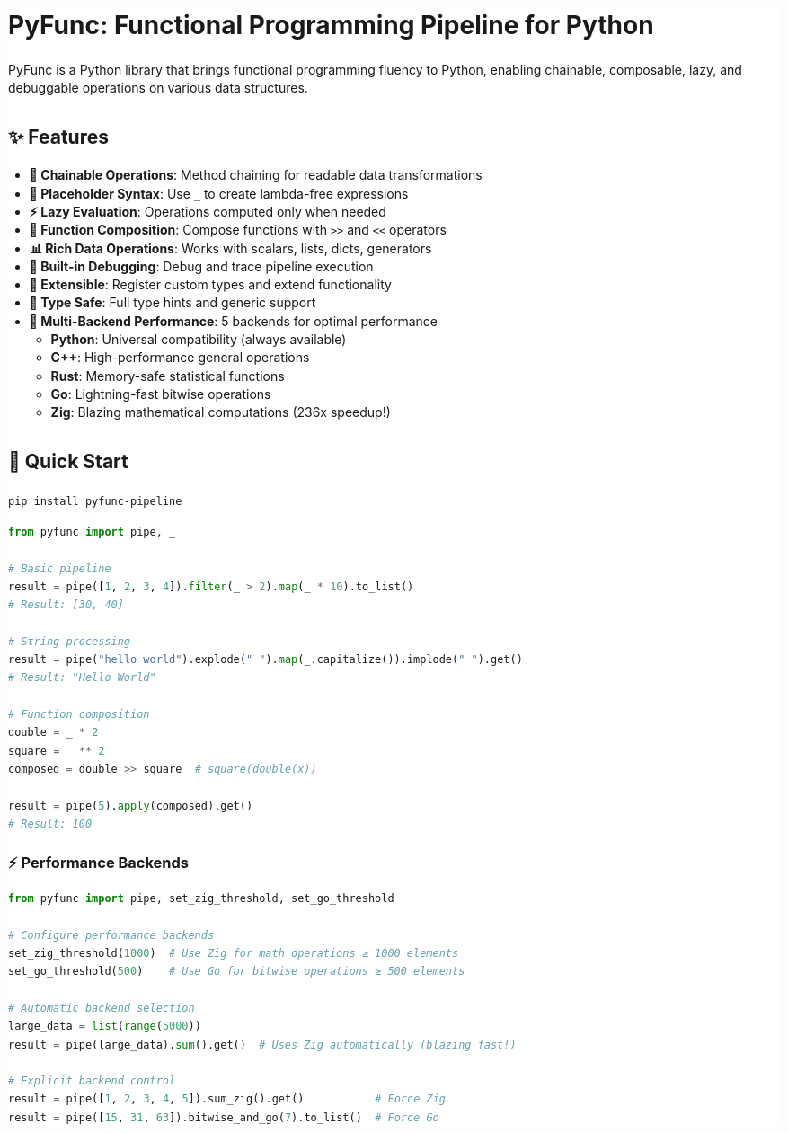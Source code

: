 # PyFunc: Functional Programming Pipeline for Python

PyFunc is a Python library that brings functional programming fluency to Python, enabling chainable, composable, lazy, and debuggable operations on various data structures.

## ✨ Features

- **🔗 Chainable Operations**: Method chaining for readable data transformations
- **🎯 Placeholder Syntax**: Use `_` to create lambda-free expressions  
- **⚡ Lazy Evaluation**: Operations computed only when needed
- **🔄 Function Composition**: Compose functions with `>>` and `<<` operators
- **📊 Rich Data Operations**: Works with scalars, lists, dicts, generators
- **🐛 Built-in Debugging**: Debug and trace pipeline execution
- **🔧 Extensible**: Register custom types and extend functionality
- **📝 Type Safe**: Full type hints and generic support
- **🚀 Multi-Backend Performance**: 5 backends for optimal performance
  - **Python**: Universal compatibility (always available)
  - **C++**: High-performance general operations
  - **Rust**: Memory-safe statistical functions  
  - **Go**: Lightning-fast bitwise operations
  - **Zig**: Blazing mathematical computations (236x speedup!)

## 🚀 Quick Start

```bash
pip install pyfunc-pipeline
```

```python
from pyfunc import pipe, _

# Basic pipeline
result = pipe([1, 2, 3, 4]).filter(_ > 2).map(_ * 10).to_list()
# Result: [30, 40]

# String processing  
result = pipe("hello world").explode(" ").map(_.capitalize()).implode(" ").get()
# Result: "Hello World"

# Function composition
double = _ * 2
square = _ ** 2
composed = double >> square  # square(double(x))

result = pipe(5).apply(composed).get()
# Result: 100
```

### ⚡ **Performance Backends**

```python
from pyfunc import pipe, set_zig_threshold, set_go_threshold

# Configure performance backends
set_zig_threshold(1000)  # Use Zig for math operations ≥ 1000 elements
set_go_threshold(500)    # Use Go for bitwise operations ≥ 500 elements

# Automatic backend selection
large_data = list(range(5000))
result = pipe(large_data).sum().get()  # Uses Zig automatically (blazing fast!)

# Explicit backend control
result = pipe([1, 2, 3, 4, 5]).sum_zig().get()           # Force Zig
result = pipe([15, 31, 63]).bitwise_and_go(7).to_list()  # Force Go
```